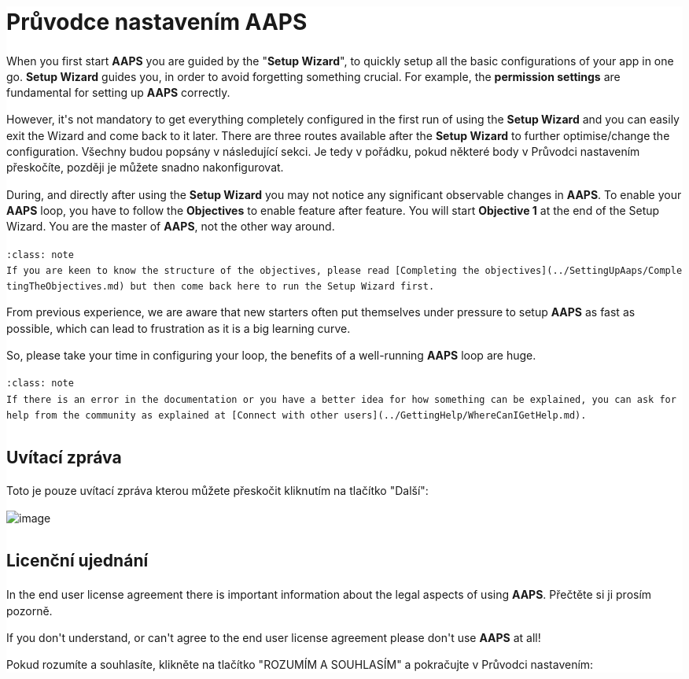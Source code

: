 # Průvodce nastavením AAPS

When you first start **AAPS** you are guided by the "**Setup Wizard**", to quickly setup all the basic configurations of your app in one go. **Setup Wizard** guides you, in order to avoid forgetting something crucial. For example, the **permission settings** are fundamental for setting up **AAPS** correctly.

However, it's not mandatory to get everything completely configured in the first run of using the **Setup Wizard** and you can easily exit the Wizard and come back to it later. There are three routes available after the **Setup Wizard** to further optimise/change the configuration. Všechny budou popsány v následující sekci. Je tedy v pořádku, pokud některé body v Průvodci nastavením přeskočíte, později je můžete snadno nakonfigurovat.

During, and directly after using the **Setup Wizard** you may not notice any significant observable changes in **AAPS**. To enable your **AAPS** loop, you have to follow the **Objectives** to enable feature after feature. You will start **Objective 1** at the end of the Setup Wizard. You are the master of **AAPS**, not the other way around.

```{admonition} Preview Objectives
:class: note
If you are keen to know the structure of the objectives, please read [Completing the objectives](../SettingUpAaps/CompletingTheObjectives.md) but then come back here to run the Setup Wizard first.

```

From previous experience, we are aware that new starters often put themselves under pressure to setup **AAPS** as fast as possible, which can lead to frustration as it is a big learning curve.

So, please take your time in configuring your loop, the benefits of a well-running **AAPS** loop are huge.

```{admonition} Ask for Help
:class: note
If there is an error in the documentation or you have a better idea for how something can be explained, you can ask for help from the community as explained at [Connect with other users](../GettingHelp/WhereCanIGetHelp.md).
```
## Uvítací zpráva

Toto je pouze uvítací zpráva kterou můžete přeskočit kliknutím na tlačítko "Další":

![image](../images/setup-wizard/Screenshot_20231202_125636.png)

## Licenční ujednání

In the end user license agreement there is important information about the legal aspects of using **AAPS**. Přečtěte si ji prosím pozorně.

If you don't understand, or can't agree to the end user license agreement please don't use **AAPS** at all!

Pokud rozumíte a souhlasíte, klikněte na tlačítko "ROZUMÍM A SOUHLASÍM" a pokračujte v Průvodci nastavením:
